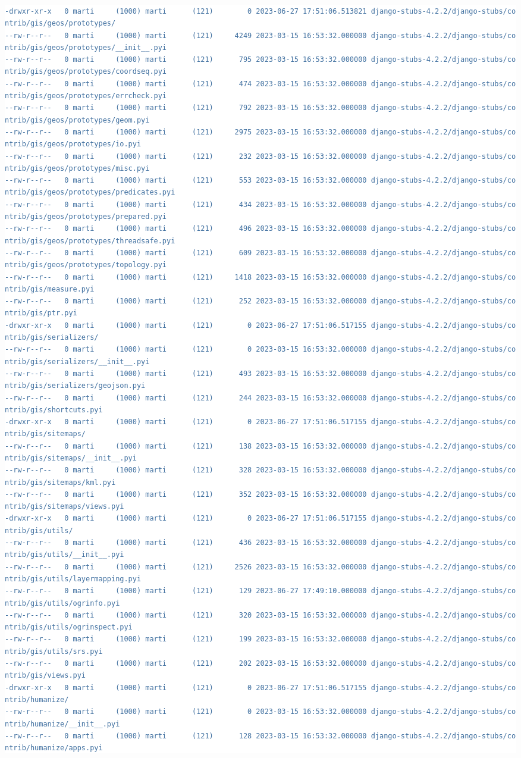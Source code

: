 ```diff
-drwxr-xr-x   0 marti     (1000) marti      (121)        0 2023-06-27 17:51:06.513821 django-stubs-4.2.2/django-stubs/contrib/gis/geos/prototypes/
--rw-r--r--   0 marti     (1000) marti      (121)     4249 2023-03-15 16:53:32.000000 django-stubs-4.2.2/django-stubs/contrib/gis/geos/prototypes/__init__.pyi
--rw-r--r--   0 marti     (1000) marti      (121)      795 2023-03-15 16:53:32.000000 django-stubs-4.2.2/django-stubs/contrib/gis/geos/prototypes/coordseq.pyi
--rw-r--r--   0 marti     (1000) marti      (121)      474 2023-03-15 16:53:32.000000 django-stubs-4.2.2/django-stubs/contrib/gis/geos/prototypes/errcheck.pyi
--rw-r--r--   0 marti     (1000) marti      (121)      792 2023-03-15 16:53:32.000000 django-stubs-4.2.2/django-stubs/contrib/gis/geos/prototypes/geom.pyi
--rw-r--r--   0 marti     (1000) marti      (121)     2975 2023-03-15 16:53:32.000000 django-stubs-4.2.2/django-stubs/contrib/gis/geos/prototypes/io.pyi
--rw-r--r--   0 marti     (1000) marti      (121)      232 2023-03-15 16:53:32.000000 django-stubs-4.2.2/django-stubs/contrib/gis/geos/prototypes/misc.pyi
--rw-r--r--   0 marti     (1000) marti      (121)      553 2023-03-15 16:53:32.000000 django-stubs-4.2.2/django-stubs/contrib/gis/geos/prototypes/predicates.pyi
--rw-r--r--   0 marti     (1000) marti      (121)      434 2023-03-15 16:53:32.000000 django-stubs-4.2.2/django-stubs/contrib/gis/geos/prototypes/prepared.pyi
--rw-r--r--   0 marti     (1000) marti      (121)      496 2023-03-15 16:53:32.000000 django-stubs-4.2.2/django-stubs/contrib/gis/geos/prototypes/threadsafe.pyi
--rw-r--r--   0 marti     (1000) marti      (121)      609 2023-03-15 16:53:32.000000 django-stubs-4.2.2/django-stubs/contrib/gis/geos/prototypes/topology.pyi
--rw-r--r--   0 marti     (1000) marti      (121)     1418 2023-03-15 16:53:32.000000 django-stubs-4.2.2/django-stubs/contrib/gis/measure.pyi
--rw-r--r--   0 marti     (1000) marti      (121)      252 2023-03-15 16:53:32.000000 django-stubs-4.2.2/django-stubs/contrib/gis/ptr.pyi
-drwxr-xr-x   0 marti     (1000) marti      (121)        0 2023-06-27 17:51:06.517155 django-stubs-4.2.2/django-stubs/contrib/gis/serializers/
--rw-r--r--   0 marti     (1000) marti      (121)        0 2023-03-15 16:53:32.000000 django-stubs-4.2.2/django-stubs/contrib/gis/serializers/__init__.pyi
--rw-r--r--   0 marti     (1000) marti      (121)      493 2023-03-15 16:53:32.000000 django-stubs-4.2.2/django-stubs/contrib/gis/serializers/geojson.pyi
--rw-r--r--   0 marti     (1000) marti      (121)      244 2023-03-15 16:53:32.000000 django-stubs-4.2.2/django-stubs/contrib/gis/shortcuts.pyi
-drwxr-xr-x   0 marti     (1000) marti      (121)        0 2023-06-27 17:51:06.517155 django-stubs-4.2.2/django-stubs/contrib/gis/sitemaps/
--rw-r--r--   0 marti     (1000) marti      (121)      138 2023-03-15 16:53:32.000000 django-stubs-4.2.2/django-stubs/contrib/gis/sitemaps/__init__.pyi
--rw-r--r--   0 marti     (1000) marti      (121)      328 2023-03-15 16:53:32.000000 django-stubs-4.2.2/django-stubs/contrib/gis/sitemaps/kml.pyi
--rw-r--r--   0 marti     (1000) marti      (121)      352 2023-03-15 16:53:32.000000 django-stubs-4.2.2/django-stubs/contrib/gis/sitemaps/views.pyi
-drwxr-xr-x   0 marti     (1000) marti      (121)        0 2023-06-27 17:51:06.517155 django-stubs-4.2.2/django-stubs/contrib/gis/utils/
--rw-r--r--   0 marti     (1000) marti      (121)      436 2023-03-15 16:53:32.000000 django-stubs-4.2.2/django-stubs/contrib/gis/utils/__init__.pyi
--rw-r--r--   0 marti     (1000) marti      (121)     2526 2023-03-15 16:53:32.000000 django-stubs-4.2.2/django-stubs/contrib/gis/utils/layermapping.pyi
--rw-r--r--   0 marti     (1000) marti      (121)      129 2023-06-27 17:49:10.000000 django-stubs-4.2.2/django-stubs/contrib/gis/utils/ogrinfo.pyi
--rw-r--r--   0 marti     (1000) marti      (121)      320 2023-03-15 16:53:32.000000 django-stubs-4.2.2/django-stubs/contrib/gis/utils/ogrinspect.pyi
--rw-r--r--   0 marti     (1000) marti      (121)      199 2023-03-15 16:53:32.000000 django-stubs-4.2.2/django-stubs/contrib/gis/utils/srs.pyi
--rw-r--r--   0 marti     (1000) marti      (121)      202 2023-03-15 16:53:32.000000 django-stubs-4.2.2/django-stubs/contrib/gis/views.pyi
-drwxr-xr-x   0 marti     (1000) marti      (121)        0 2023-06-27 17:51:06.517155 django-stubs-4.2.2/django-stubs/contrib/humanize/
--rw-r--r--   0 marti     (1000) marti      (121)        0 2023-03-15 16:53:32.000000 django-stubs-4.2.2/django-stubs/contrib/humanize/__init__.pyi
--rw-r--r--   0 marti     (1000) marti      (121)      128 2023-03-15 16:53:32.000000 django-stubs-4.2.2/django-stubs/contrib/humanize/apps.pyi
```